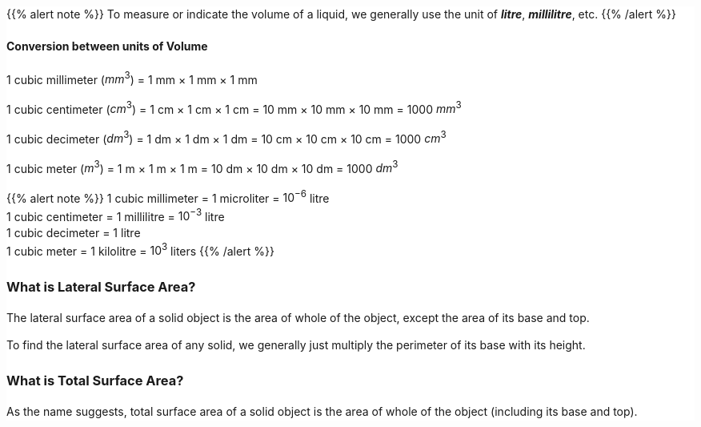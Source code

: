 {{% alert note %}}
To measure or indicate the volume of a liquid, we generally use the unit of ***litre***, ***millilitre***, etc.
{{% /alert %}}

#### Conversion between units of Volume

1 cubic millimeter ($mm^3$) = 1 mm × 1 mm × 1 mm

1 cubic centimeter ($cm^3$) = 1 cm × 1 cm × 1 cm = 10 mm × 10 mm × 10 mm = 1000 $mm^3$

1 cubic decimeter ($dm^3$) = 1 dm × 1 dm × 1 dm = 10 cm × 10 cm × 10 cm = 1000 $cm^3$

1 cubic meter ($m^3$) = 1 m × 1 m × 1 m = 10 dm × 10 dm × 10 dm = 1000 $dm^3$

{{% alert note %}}
1 cubic millimeter = 1 microliter = $10^{-6}$ litre<br>
1 cubic centimeter = 1 millilitre = $10^{-3}$ litre<br>
1 cubic decimeter = 1 litre <br>
1 cubic meter = 1 kilolitre = $10^3$ liters
{{% /alert %}}

### What is Lateral Surface Area?

The lateral surface area of a solid object is the area of whole of the object, except the area of its base and top. 

To find the lateral surface area of any solid, we generally just multiply the perimeter of its base with its height. 

### What is Total Surface Area?

As the name suggests, total surface area of a solid object is the area of whole of the object (including its base and top). 


